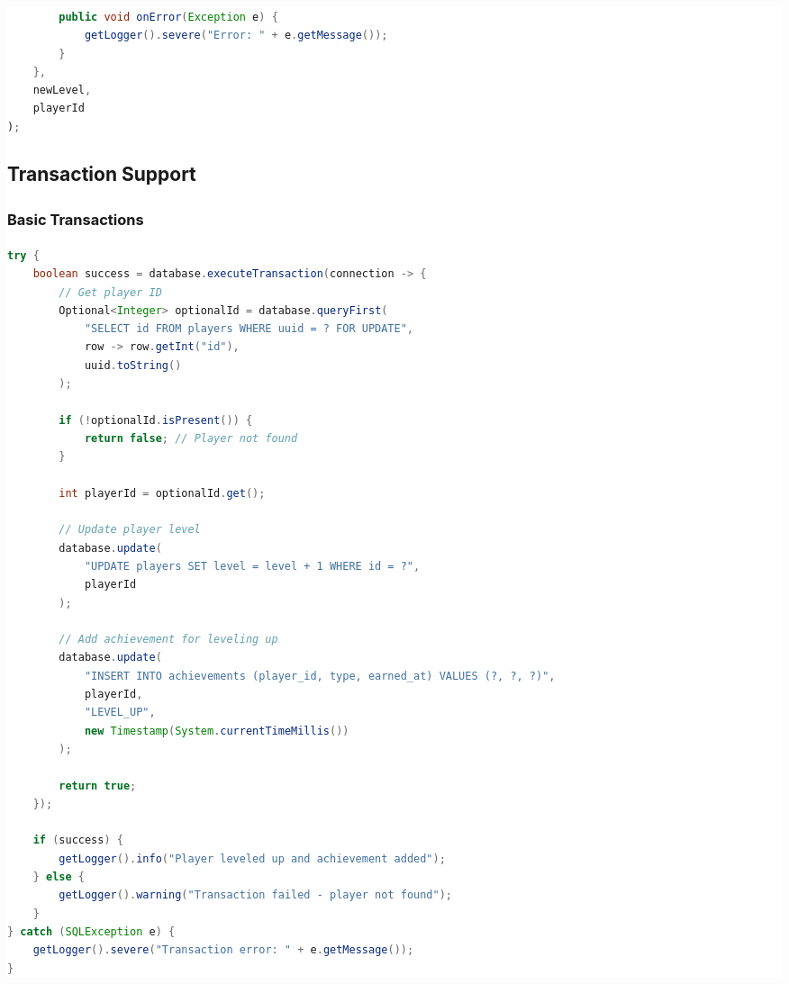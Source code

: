 ```java
        public void onError(Exception e) {
            getLogger().severe("Error: " + e.getMessage());
        }
    },
    newLevel,
    playerId
);
```

## Transaction Support

### Basic Transactions

```java
try {
    boolean success = database.executeTransaction(connection -> {
        // Get player ID
        Optional<Integer> optionalId = database.queryFirst(
            "SELECT id FROM players WHERE uuid = ? FOR UPDATE",
            row -> row.getInt("id"),
            uuid.toString()
        );
        
        if (!optionalId.isPresent()) {
            return false; // Player not found
        }
        
        int playerId = optionalId.get();
        
        // Update player level
        database.update(
            "UPDATE players SET level = level + 1 WHERE id = ?",
            playerId
        );
        
        // Add achievement for leveling up
        database.update(
            "INSERT INTO achievements (player_id, type, earned_at) VALUES (?, ?, ?)",
            playerId,
            "LEVEL_UP",
            new Timestamp(System.currentTimeMillis())
        );
        
        return true;
    });
    
    if (success) {
        getLogger().info("Player leveled up and achievement added");
    } else {
        getLogger().warning("Transaction failed - player not found");
    }
} catch (SQLException e) {
    getLogger().severe("Transaction error: " + e.getMessage());
}
```
